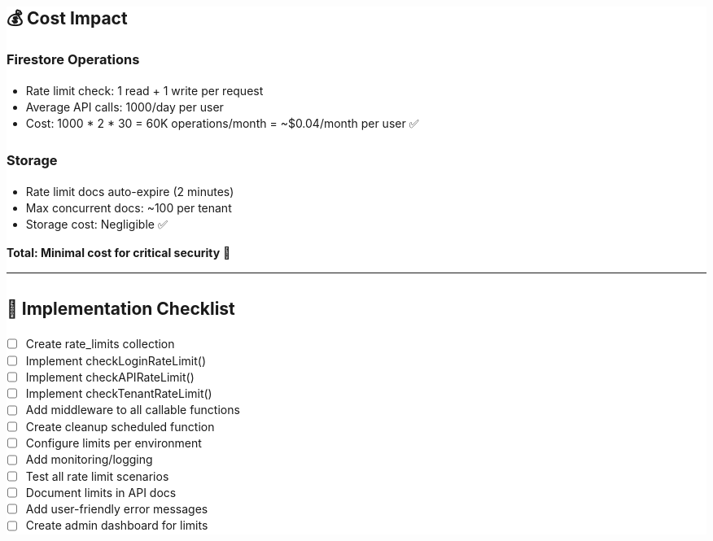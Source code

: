 ## 💰 **Cost Impact**

### **Firestore Operations**
- Rate limit check: 1 read + 1 write per request
- Average API calls: 1000/day per user
- Cost: 1000 * 2 * 30 = 60K operations/month = ~$0.04/month per user ✅

### **Storage**
- Rate limit docs auto-expire (2 minutes)
- Max concurrent docs: ~100 per tenant
- Storage cost: Negligible ✅

**Total: Minimal cost for critical security** 💪

---

## 🚀 **Implementation Checklist**

- [ ] Create rate_limits collection
- [ ] Implement checkLoginRateLimit()
- [ ] Implement checkAPIRateLimit()
- [ ] Implement checkTenantRateLimit()
- [ ] Add middleware to all callable functions
- [ ] Create cleanup scheduled function
- [ ] Configure limits per environment
- [ ] Add monitoring/logging
- [ ] Test all rate limit scenarios
- [ ] Document limits in API docs
- [ ] Add user-friendly error messages
- [ ] Create admin dashboard for limits